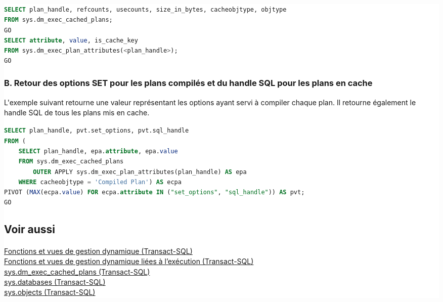 ```sql  
SELECT plan_handle, refcounts, usecounts, size_in_bytes, cacheobjtype, objtype   
FROM sys.dm_exec_cached_plans;  
GO  
SELECT attribute, value, is_cache_key  
FROM sys.dm_exec_plan_attributes(<plan_handle>);  
GO  
```  
  
### <a name="b-returning-the-set-options-for-compiled-plans-and-the-sql-handle-for-cached-plans"></a>B. Retour des options SET pour les plans compilés et du handle SQL pour les plans en cache  
 L'exemple suivant retourne une valeur représentant les options ayant servi à compiler chaque plan. Il retourne également le handle SQL de tous les plans mis en cache.  
  
```sql  
SELECT plan_handle, pvt.set_options, pvt.sql_handle  
FROM (  
    SELECT plan_handle, epa.attribute, epa.value   
    FROM sys.dm_exec_cached_plans   
        OUTER APPLY sys.dm_exec_plan_attributes(plan_handle) AS epa  
    WHERE cacheobjtype = 'Compiled Plan') AS ecpa   
PIVOT (MAX(ecpa.value) FOR ecpa.attribute IN ("set_options", "sql_handle")) AS pvt;  
GO  
```  
  
## <a name="see-also"></a>Voir aussi  
 [Fonctions et vues de gestion dynamique &#40;Transact-SQL&#41;](~/relational-databases/system-dynamic-management-views/system-dynamic-management-views.md)   
 [Fonctions et vues de gestion dynamique liées à l’exécution &#40;Transact-SQL&#41;](../../relational-databases/system-dynamic-management-views/execution-related-dynamic-management-views-and-functions-transact-sql.md)   
 [sys.dm_exec_cached_plans &#40;Transact-SQL&#41;](../../relational-databases/system-dynamic-management-views/sys-dm-exec-cached-plans-transact-sql.md)   
 [sys.databases &#40;Transact-SQL&#41;](../../relational-databases/system-catalog-views/sys-databases-transact-sql.md)   
 [sys.objects &#40;Transact-SQL&#41;](../../relational-databases/system-catalog-views/sys-objects-transact-sql.md)  
  
  


